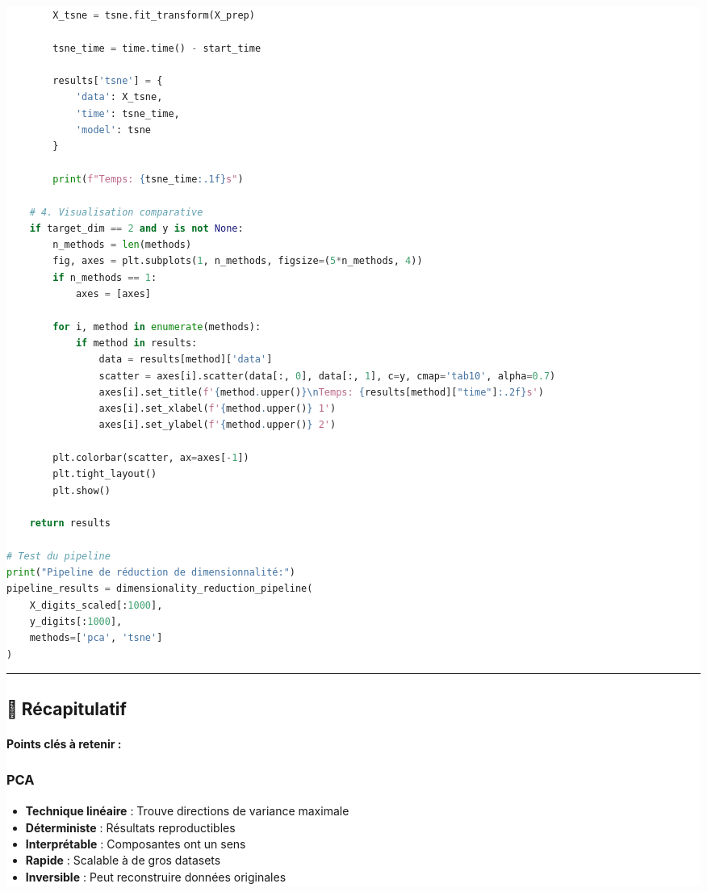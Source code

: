 ```python
        X_tsne = tsne.fit_transform(X_prep)
        
        tsne_time = time.time() - start_time
        
        results['tsne'] = {
            'data': X_tsne,
            'time': tsne_time,
            'model': tsne
        }
        
        print(f"Temps: {tsne_time:.1f}s")
    
    # 4. Visualisation comparative
    if target_dim == 2 and y is not None:
        n_methods = len(methods)
        fig, axes = plt.subplots(1, n_methods, figsize=(5*n_methods, 4))
        if n_methods == 1:
            axes = [axes]
        
        for i, method in enumerate(methods):
            if method in results:
                data = results[method]['data']
                scatter = axes[i].scatter(data[:, 0], data[:, 1], c=y, cmap='tab10', alpha=0.7)
                axes[i].set_title(f'{method.upper()}\nTemps: {results[method]["time"]:.2f}s')
                axes[i].set_xlabel(f'{method.upper()} 1')
                axes[i].set_ylabel(f'{method.upper()} 2')
        
        plt.colorbar(scatter, ax=axes[-1])
        plt.tight_layout()
        plt.show()
    
    return results

# Test du pipeline
print("Pipeline de réduction de dimensionnalité:")
pipeline_results = dimensionality_reduction_pipeline(
    X_digits_scaled[:1000], 
    y_digits[:1000], 
    methods=['pca', 'tsne']
)
```

---

## 🎯 Récapitulatif

**Points clés à retenir :**

### PCA
- **Technique linéaire** : Trouve directions de variance maximale
- **Déterministe** : Résultats reproductibles
- **Interprétable** : Composantes ont un sens
- **Rapide** : Scalable à de gros datasets
- **Inversible** : Peut reconstruire données originales
